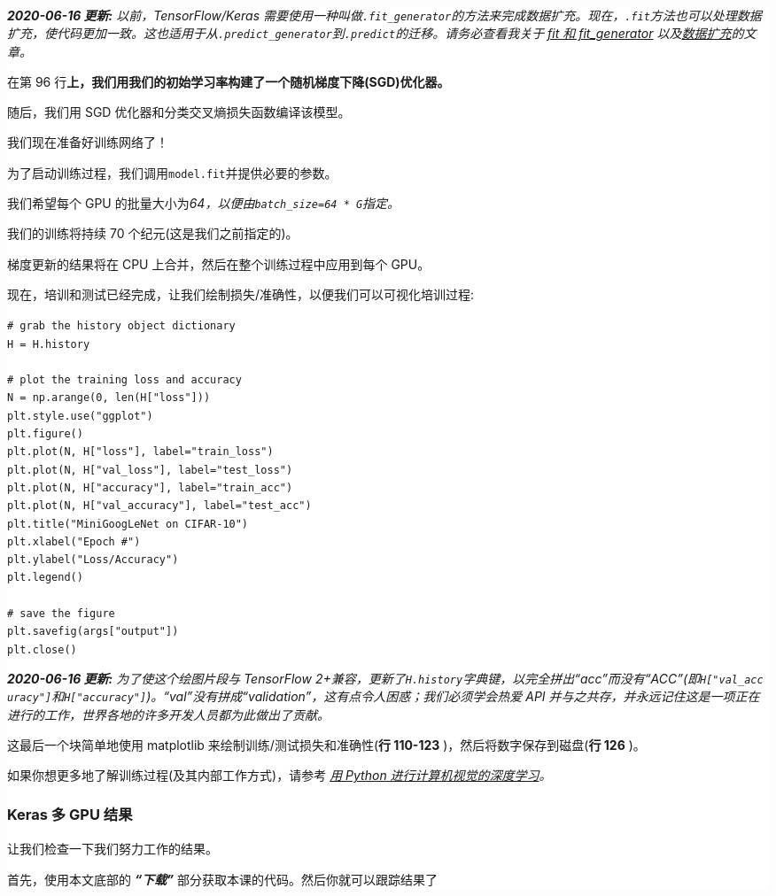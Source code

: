 ***2020-06-16 更新:*** *以前，TensorFlow/Keras 需要使用一种叫做`.fit_generator`的方法来完成数据扩充。现在，`.fit`方法也可以处理数据扩充，使代码更加一致。这也适用于从`.predict_generator`到`.predict`的迁移。请务必查看我关于 [fit 和 fit_generator](https://pyimagesearch.com/2018/12/24/how-to-use-keras-fit-and-fit_generator-a-hands-on-tutorial/) 以及[数据扩充](https://pyimagesearch.com/2019/07/08/keras-imagedatagenerator-and-data-augmentation/)的文章。*

在第 96 行**上，我们用我们的初始学习率构建了一个随机梯度下降(SGD)优化器。**

随后，我们用 SGD 优化器和分类交叉熵损失函数编译该模型。

我们现在准备好训练网络了！

为了启动训练过程，我们调用`model.fit`并提供必要的参数。

我们希望每个 GPU 的批量大小为*64，以便由`batch_size=64 * G`指定。*

我们的训练将持续 70 个纪元(这是我们之前指定的)。

梯度更新的结果将在 CPU 上合并，然后在整个训练过程中应用到每个 GPU。

现在，培训和测试已经完成，让我们绘制损失/准确性，以便我们可以可视化培训过程:

```
# grab the history object dictionary
H = H.history

# plot the training loss and accuracy
N = np.arange(0, len(H["loss"]))
plt.style.use("ggplot")
plt.figure()
plt.plot(N, H["loss"], label="train_loss")
plt.plot(N, H["val_loss"], label="test_loss")
plt.plot(N, H["accuracy"], label="train_acc")
plt.plot(N, H["val_accuracy"], label="test_acc")
plt.title("MiniGoogLeNet on CIFAR-10")
plt.xlabel("Epoch #")
plt.ylabel("Loss/Accuracy")
plt.legend()

# save the figure
plt.savefig(args["output"])
plt.close()
```

***2020-06-16 更新:*** *为了使这个绘图片段与 TensorFlow 2+兼容，更新了`H.history`字典键，以完全拼出“acc”而没有“ACC”(即`H["val_accuracy"]`和`H["accuracy"]`)。“val”没有拼成“validation”，这有点令人困惑；我们必须学会热爱 API 并与之共存，并永远记住这是一项正在进行的工作，世界各地的许多开发人员都为此做出了贡献。*

这最后一个块简单地使用 matplotlib 来绘制训练/测试损失和准确性(**行 110-123** )，然后将数字保存到磁盘(**行 126** )。

如果你想更多地了解训练过程(及其内部工作方式)，请参考 *[用 Python 进行计算机视觉的深度学习](https://pyimagesearch.com/deep-learning-computer-vision-python-book/)。*

### Keras 多 GPU 结果

让我们检查一下我们努力工作的结果。

首先，使用本文底部的 ***“下载”*** 部分获取本课的代码。然后你就可以跟踪结果了
